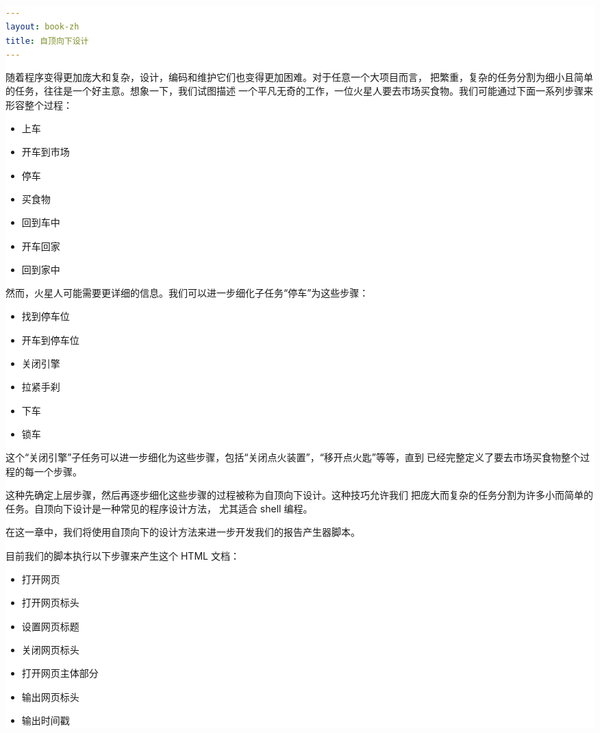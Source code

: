 ```yaml
---
layout: book-zh
title: 自顶向下设计
---
```


随着程序变得更加庞大和复杂，设计，编码和维护它们也变得更加困难。对于任意一个大项目而言，
把繁重，复杂的任务分割为细小且简单的任务，往往是一个好主意。想象一下，我们试图描述
一个平凡无奇的工作，一位火星人要去市场买食物。我们可能通过下面一系列步骤来形容整个过程：

* 上车

* 开车到市场

* 停车

* 买食物

* 回到车中

* 开车回家

* 回到家中

然而，火星人可能需要更详细的信息。我们可以进一步细化子任务“停车”为这些步骤：

*  找到停车位

* 开车到停车位

* 关闭引擎

* 拉紧手刹

* 下车

* 锁车

这个“关闭引擎”子任务可以进一步细化为这些步骤，包括“关闭点火装置”，“移开点火匙”等等，直到
已经完整定义了要去市场买食物整个过程的每一个步骤。

这种先确定上层步骤，然后再逐步细化这些步骤的过程被称为自顶向下设计。这种技巧允许我们
把庞大而复杂的任务分割为许多小而简单的任务。自顶向下设计是一种常见的程序设计方法，
尤其适合 shell 编程。

在这一章中，我们将使用自顶向下的设计方法来进一步开发我们的报告产生器脚本。

目前我们的脚本执行以下步骤来产生这个 HTML 文档：

* 打开网页

* 打开网页标头

* 设置网页标题

* 关闭网页标头

* 打开网页主体部分

* 输出网页标头

* 输出时间戳
